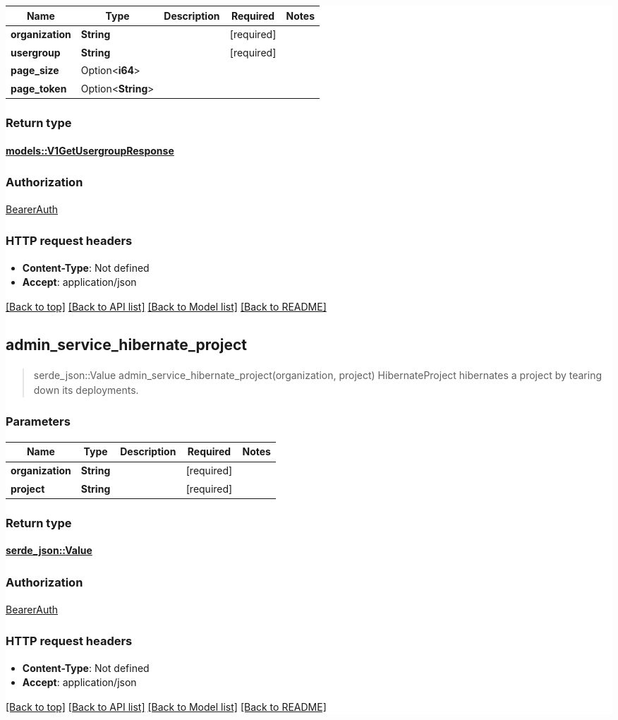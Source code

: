 
Name | Type | Description  | Required | Notes
------------- | ------------- | ------------- | ------------- | -------------
**organization** | **String** |  | [required] |
**usergroup** | **String** |  | [required] |
**page_size** | Option<**i64**> |  |  |
**page_token** | Option<**String**> |  |  |

### Return type

[**models::V1GetUsergroupResponse**](v1GetUsergroupResponse.md)

### Authorization

[BearerAuth](../README.md#BearerAuth)

### HTTP request headers

- **Content-Type**: Not defined
- **Accept**: application/json

[[Back to top]](#) [[Back to API list]](../README.md#documentation-for-api-endpoints) [[Back to Model list]](../README.md#documentation-for-models) [[Back to README]](../README.md)


## admin_service_hibernate_project

> serde_json::Value admin_service_hibernate_project(organization, project)
HibernateProject hibernates a project by tearing down its deployments.

### Parameters


Name | Type | Description  | Required | Notes
------------- | ------------- | ------------- | ------------- | -------------
**organization** | **String** |  | [required] |
**project** | **String** |  | [required] |

### Return type

[**serde_json::Value**](serde_json::Value.md)

### Authorization

[BearerAuth](../README.md#BearerAuth)

### HTTP request headers

- **Content-Type**: Not defined
- **Accept**: application/json

[[Back to top]](#) [[Back to API list]](../README.md#documentation-for-api-endpoints) [[Back to Model list]](../README.md#documentation-for-models) [[Back to README]](../README.md)

